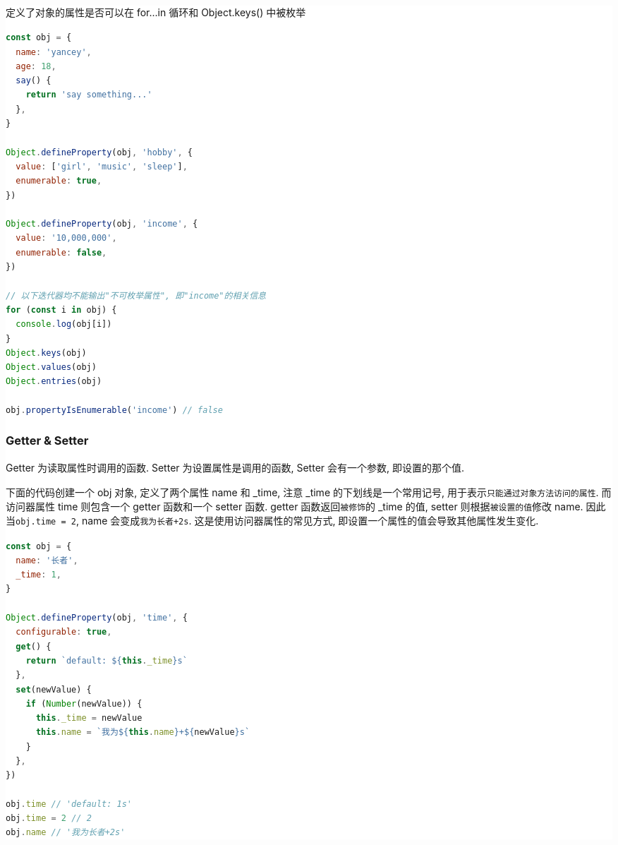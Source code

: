 定义了对象的属性是否可以在 for...in 循环和 Object.keys() 中被枚举

```js {11,16}
const obj = {
  name: 'yancey',
  age: 18,
  say() {
    return 'say something...'
  },
}

Object.defineProperty(obj, 'hobby', {
  value: ['girl', 'music', 'sleep'],
  enumerable: true,
})

Object.defineProperty(obj, 'income', {
  value: '10,000,000',
  enumerable: false,
})

// 以下迭代器均不能输出"不可枚举属性", 即"income"的相关信息
for (const i in obj) {
  console.log(obj[i])
}
Object.keys(obj)
Object.values(obj)
Object.entries(obj)

obj.propertyIsEnumerable('income') // false
```

### Getter & Setter

Getter 为读取属性时调用的函数. Setter 为设置属性是调用的函数, Setter 会有一个参数, 即设置的那个值.

下面的代码创建一个 obj 对象, 定义了两个属性 name 和 \_time, 注意 \_time 的下划线是一个常用记号, 用于表示`只能通过对象方法访问的属性`.
而访问器属性 time 则包含一个 getter 函数和一个 setter 函数. getter 函数返回`被修饰`的 \_time 的值, setter 则根据`被设置的值`修改 name.
因此当`obj.time = 2`, name 会变成`我为长者+2s`. 这是使用访问器属性的常见方式, 即设置一个属性的值会导致其他属性发生变化.

```js
const obj = {
  name: '长者',
  _time: 1,
}

Object.defineProperty(obj, 'time', {
  configurable: true,
  get() {
    return `default: ${this._time}s`
  },
  set(newValue) {
    if (Number(newValue)) {
      this._time = newValue
      this.name = `我为${this.name}+${newValue}s`
    }
  },
})

obj.time // 'default: 1s'
obj.time = 2 // 2
obj.name // '我为长者+2s'
```
